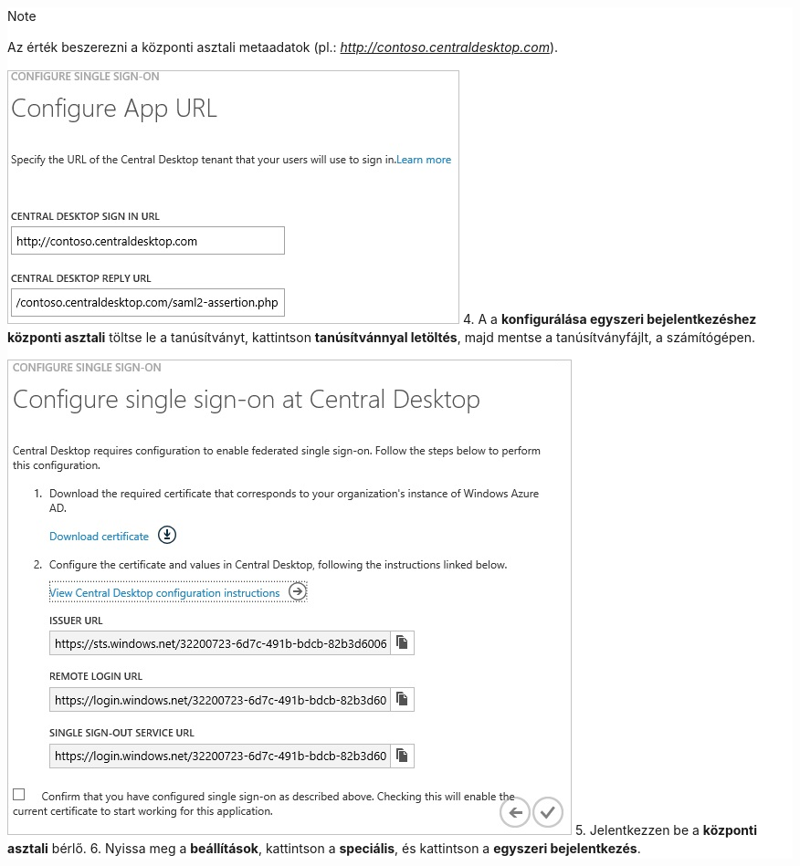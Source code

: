    >[!NOTE]
   >Az érték beszerezni a központi asztali metaadatok (pl.: *http://contoso.centraldesktop.com*).
   >  
   
   ![Alkalmazás URL-CÍMEK konfigurálása](./media/active-directory-saas-central-desktop-tutorial/IC769561.png "alkalmazás URL-CÍMEK konfigurálása")
4. A a **konfigurálása egyszeri bejelentkezéshez központi asztali** töltse le a tanúsítványt, kattintson **tanúsítvánnyal letöltés**, majd mentse a tanúsítványfájlt, a számítógépen.
   
  ![Egyszeri bejelentkezés konfigurálása](./media/active-directory-saas-central-desktop-tutorial/IC769562.png "egyszeri bejelentkezés konfigurálása")
5. Jelentkezzen be a **központi asztali** bérlő.
6. Nyissa meg a **beállítások**, kattintson a **speciális**, és kattintson a **egyszeri bejelentkezés**.
   